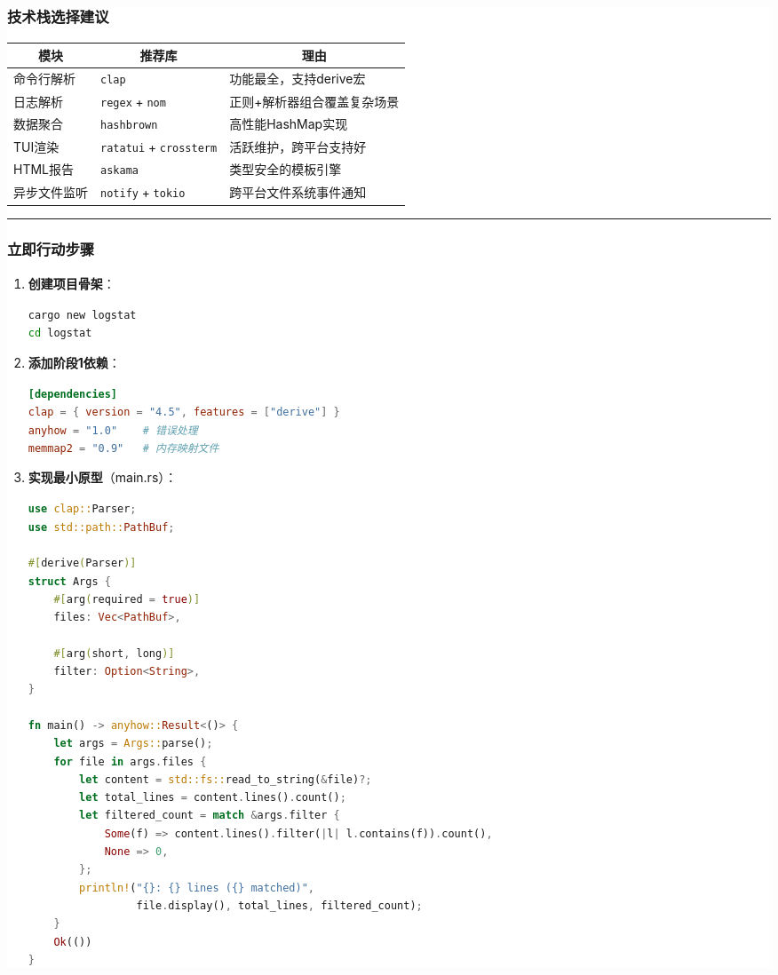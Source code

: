 
### **技术栈选择建议**
| 模块              | 推荐库                  | 理由                     |
|-------------------|------------------------|--------------------------|
| 命令行解析        | `clap`                 | 功能最全，支持derive宏    |
| 日志解析          | `regex` + `nom`        | 正则+解析器组合覆盖复杂场景|
| 数据聚合          | `hashbrown`            | 高性能HashMap实现         |
| TUI渲染           | `ratatui` + `crossterm`| 活跃维护，跨平台支持好     |
| HTML报告          | `askama`               | 类型安全的模板引擎         |
| 异步文件监听      | `notify` + `tokio`     | 跨平台文件系统事件通知     |

---

### **立即行动步骤**
1. **创建项目骨架**：
   ```bash
   cargo new logstat
   cd logstat
   ```

2. **添加阶段1依赖**：
   ```toml
   [dependencies]
   clap = { version = "4.5", features = ["derive"] }
   anyhow = "1.0"    # 错误处理
   memmap2 = "0.9"   # 内存映射文件
   ```

3. **实现最小原型**（main.rs）：
   ```rust
   use clap::Parser;
   use std::path::PathBuf;

   #[derive(Parser)]
   struct Args {
       #[arg(required = true)]
       files: Vec<PathBuf>,
       
       #[arg(short, long)]
       filter: Option<String>,
   }

   fn main() -> anyhow::Result<()> {
       let args = Args::parse();
       for file in args.files {
           let content = std::fs::read_to_string(&file)?;
           let total_lines = content.lines().count();
           let filtered_count = match &args.filter {
               Some(f) => content.lines().filter(|l| l.contains(f)).count(),
               None => 0,
           };
           println!("{}: {} lines ({} matched)", 
                    file.display(), total_lines, filtered_count);
       }
       Ok(())
   }
   ```
